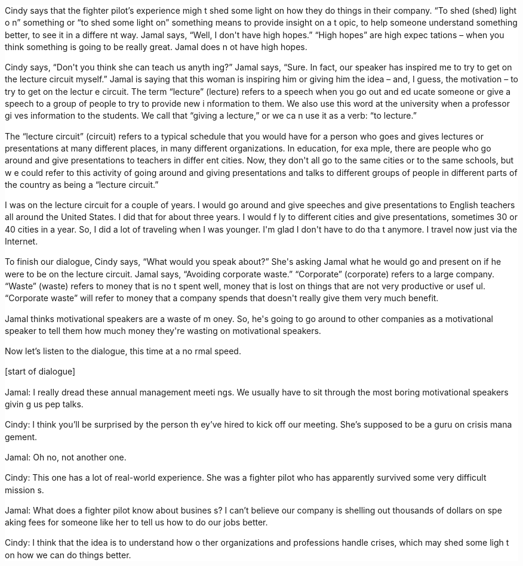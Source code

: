 Cindy says that the fighter pilot’s experience migh t shed some light on how they do things in their company. “To shed (shed) light o n” something or “to shed some light on” something means to provide insight on a t opic, to help someone understand something better, to see it in a differe nt way. Jamal says, “Well, I don't have high hopes.” “High hopes” are high expec tations – when you think something is going to be really great. Jamal does n ot have high hopes.  

Cindy says, “Don't you think she can teach us anyth ing?” Jamal says, “Sure. In fact, our speaker has inspired me to try to get on the lecture circuit myself.” Jamal is saying that this woman is inspiring him or  giving him the idea – and, I guess, the motivation – to try to get on the lectur e circuit. The term “lecture” (lecture) refers to a speech when you go out and ed ucate someone or give a speech to a group of people to try to provide new i nformation to them. We also use this word at the university when a professor gi ves information to the students. We call that “giving a lecture,” or we ca n use it as a verb: “to lecture.”  

The “lecture circuit” (circuit) refers to a typical  schedule that you would have for a person who goes and gives lectures or presentations  at many different places, in many different organizations. In education, for exa mple, there are people who go around and give presentations to teachers in differ ent cities. Now, they don't all go to the same cities or to the same schools, but w e could refer to this activity of going around and giving presentations and talks to different groups of people in different parts of the country as being a “lecture circuit.”  

I was on the lecture circuit for a couple of years.  I would go around and give speeches and give presentations to English teachers  all around the United States. I did that for about three years. I would f ly to different cities and give presentations, sometimes 30 or 40 cities in a year.  So, I did a lot of traveling when I was younger. I'm glad I don't have to do tha t anymore. I travel now just via the Internet.   

 To finish our dialogue, Cindy says, “What would you  speak about?” She's asking Jamal what he would go and present on if he were to  be on the lecture circuit. Jamal says, “Avoiding corporate waste.” “Corporate”  (corporate) refers to a large company. “Waste” (waste) refers to money that is no t spent well, money that is lost on things that are not very productive or usef ul. “Corporate waste” will refer to money that a company spends that doesn't really give them very much benefit.  

Jamal thinks motivational speakers are a waste of m oney. So, he's going to go around to other companies as a motivational speaker  to tell them how much money they're wasting on motivational speakers. 

Now let’s listen to the dialogue, this time at a no rmal speed.  

[start of dialogue] 

Jamal: I really dread these annual management meeti ngs. We usually have to sit through the most boring motivational speakers givin g us pep talks. 

Cindy: I think you’ll be surprised by the person th ey’ve hired to kick off our meeting. She’s supposed to be a guru on crisis mana gement. 

Jamal: Oh no, not another one. 

Cindy: This one has a lot of real-world experience.  She was a fighter pilot who has apparently survived some very difficult mission s. 

Jamal: What does a fighter pilot know about busines s? I can’t believe our company is shelling out thousands of dollars on spe aking fees for someone like her to tell us how to do our jobs better. 

Cindy: I think that the idea is to understand how o ther organizations and professions handle crises, which may shed some ligh t on how we can do things better. 
